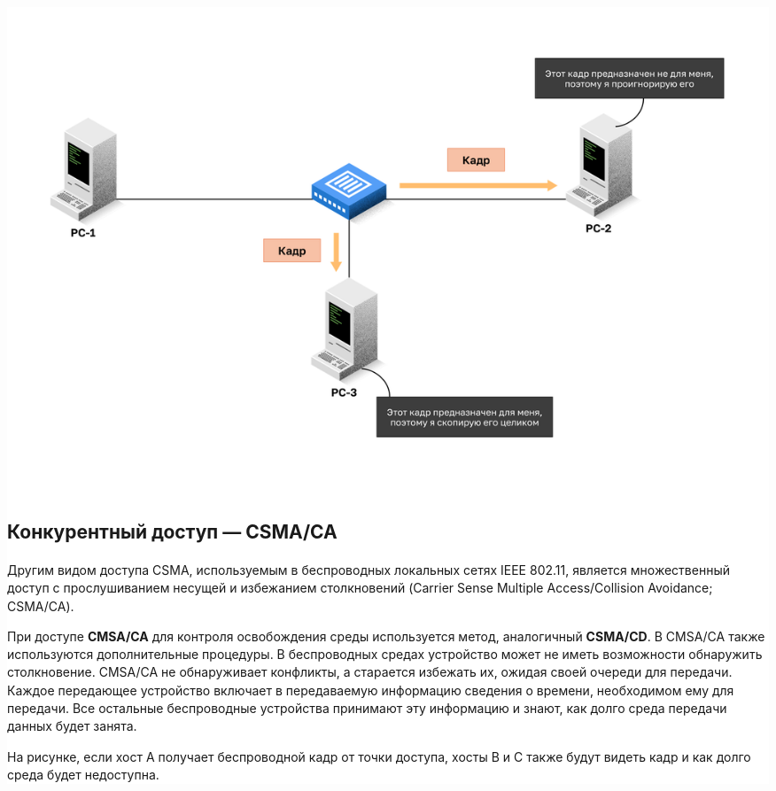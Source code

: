 ![](./assets/6.2.7-3.svg)



## Конкурентный доступ — CSMA/CA

Другим видом доступа CSMA, используемым в беспроводных локальных сетях IEEE 802.11, является множественный доступ с прослушиванием несущей и избежанием столкновений (Carrier Sense Multiple Access/Collision Avoidance; CSMA/CA).

При доступе **CMSA/CA** для контроля освобождения среды используется метод, аналогичный **CSMA/CD**. В CMSA/CA также используются дополнительные процедуры. В беспроводных средах устройство может не иметь возможности обнаружить столкновение. CMSA/CA не обнаруживает конфликты, а старается избежать их, ожидая своей очереди для передачи. Каждое передающее устройство включает в передаваемую информацию сведения о времени, необходимом ему для передачи. Все остальные беспроводные устройства принимают эту информацию и знают, как долго среда передачи данных будет занята.

На рисунке, если хост A получает беспроводной кадр от точки доступа, хосты B и C также будут видеть кадр и как долго среда будет недоступна.
